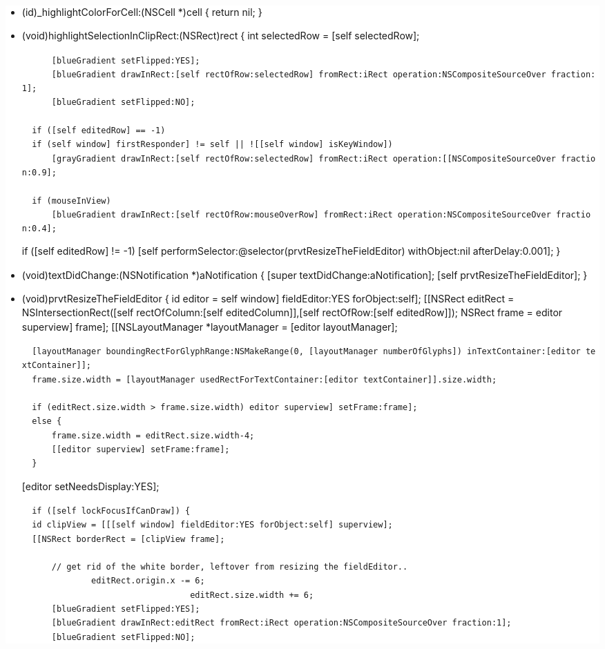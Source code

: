 - (id)_highlightColorForCell:(NSCell *)cell { return nil; }
- (void)highlightSelectionInClipRect:(NSRect)rect
{
	int selectedRow = [self selectedRow];
	
			[blueGradient setFlipped:YES];
			[blueGradient drawInRect:[self rectOfRow:selectedRow] fromRect:iRect operation:NSCompositeSourceOver fraction:1];
			[blueGradient setFlipped:NO];

		if ([self editedRow] == -1)
		if (self window] firstResponder] != self || ![[self window] isKeyWindow])
			[grayGradient drawInRect:[self rectOfRow:selectedRow] fromRect:iRect operation:[[NSCompositeSourceOver fraction:0.9];

		if (mouseInView) 
			[blueGradient drawInRect:[self rectOfRow:mouseOverRow] fromRect:iRect operation:NSCompositeSourceOver fraction:0.4];

	if ([self editedRow] != -1)
		[self performSelector:@selector(prvtResizeTheFieldEditor) withObject:nil afterDelay:0.001];
}

- (void)textDidChange:(NSNotification *)aNotification
{
		[super textDidChange:aNotification];
		[self prvtResizeTheFieldEditor];
}

- (void)prvtResizeTheFieldEditor
{
	id editor = self window] fieldEditor:YES forObject:self];
	[[NSRect editRect = NSIntersectionRect([self rectOfColumn:[self editedColumn]],[self rectOfRow:[self editedRow]]);
	NSRect frame = editor superview] frame];
	[[NSLayoutManager *layoutManager = [editor layoutManager];

        [layoutManager boundingRectForGlyphRange:NSMakeRange(0, [layoutManager numberOfGlyphs]) inTextContainer:[editor textContainer]];
        frame.size.width = [layoutManager usedRectForTextContainer:[editor textContainer]].size.width;

		if (editRect.size.width > frame.size.width) editor superview] setFrame:frame];
		else {
			frame.size.width = editRect.size.width-4;
			[[editor superview] setFrame:frame];
		}

	[editor setNeedsDisplay:YES];

		if ([self lockFocusIfCanDraw]) {
		id clipView = [[[self window] fieldEditor:YES forObject:self] superview];
		[[NSRect borderRect = [clipView frame];

			// get rid of the white border, leftover from resizing the fieldEditor..
					editRect.origin.x -= 6;
                                        editRect.size.width += 6;
			[blueGradient setFlipped:YES];
			[blueGradient drawInRect:editRect fromRect:iRect operation:NSCompositeSourceOver fraction:1];
			[blueGradient setFlipped:NO];
